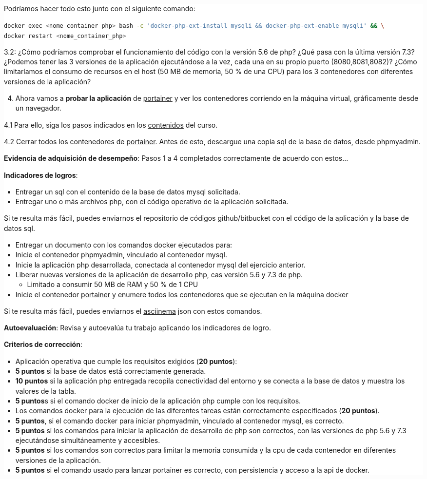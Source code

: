 Podríamos hacer todo esto junto con el siguiente comando:

```bash
docker exec <nome_container_php> bash -c 'docker-php-ext-install mysqli && docker-php-ext-enable mysqli' && \
docker restart <nome_container_php>
```

3.2: ¿Cómo podríamos comprobar el funcionamiento del código con la versión 5.6 de php? ¿Qué pasa con la última versión 7.3? ¿Podemos tener las 3 versiones de la aplicación ejecutándose a la vez, cada una en su propio puerto (8080,8081,8082)?
¿Cómo limitaríamos el consumo de recursos en el host (50 MB de memoria, 50 % de una CPU) para los 3 contenedores con diferentes versiones de la aplicación?

4. Ahora vamos a **probar la aplicación** de [portainer](https://prefapp.github.io/formacion/cursos/docker/#/./02_docker/10_portainer) y ver los contenedores corriendo en la máquina virtual, gráficamente desde un navegador.

4.1 Para ello, siga los pasos indicados en los [contenidos](https://prefapp.github.io/formacion/cursos/docker/#/./02_docker/10_portainer) del curso.

4.2 Cerrar todos los contenedores de [portainer](https://prefapp.github.io/formacion/cursos/docker/#/./02_docker/10_portainer). Antes de esto, descargue una copia sql de la base de datos, desde phpmyadmin.

**Evidencia de adquisición de desempeño**: Pasos 1 a 4 completados correctamente de acuerdo con estos...

**Indicadores de logros**:

- Entregar un sql con el contenido de la base de datos mysql solicitada.
- Entregar uno o más archivos php, con el código operativo de la aplicación solicitada.

Si te resulta más fácil, puedes enviarnos el repositorio de códigos github/bitbucket con el código de la aplicación y la base de datos sql.

- Entregar un documento con los comandos docker ejecutados para:
 - Inicie el contenedor phpmyadmin, vinculado al contenedor mysql.
 - Inicie la aplicación php desarrollada, conectada al contenedor mysql del ejercicio anterior.
 - Liberar nuevas versiones de la aplicación de desarrollo php, cas versión 5.6 y 7.3 de php.
   * Limitado a consumir 50 MB de RAM y 50 % de 1 CPU
 - Inicie el contenedor [portainer](https://prefapp.github.io/formacion/cursos/docker/#/./02_docker/10_portainer) y enumere todos los contenedores que se ejecutan en la máquina docker

Si te resulta más fácil, puedes enviarnos el [asciinema](https://asciinema.org/) json con estos comandos.

**Autoevaluación**: Revisa y autoevalúa tu trabajo aplicando los indicadores de logro.

**Criterios de corrección**:

- Aplicación operativa que cumple los requisitos exigidos (**20 puntos**):
 - **5 puntos** si la base de datos está correctamente generada.
 - **10 puntos** si la aplicación php entregada recopila conectividad del entorno y se conecta a la base de datos y muestra los valores de la tabla.
 - **5 puntos**s si el comando docker de inicio de la aplicación php cumple con los requisitos.
- Los comandos docker para la ejecución de las diferentes tareas están correctamente especificados (**20 puntos**).
 - **5 puntos**, si el comando docker para iniciar phpmyadmin, vinculado al contenedor mysql, es correcto.
 - **5 puntos** si los comandos para iniciar la aplicación de desarrollo de php son correctos, con las versiones de php 5.6 y 7.3 ejecutándose simultáneamente y accesibles.
 - **5 puntos** si los comandos son correctos para limitar la memoria consumida y la cpu de cada contenedor en diferentes versiones de la aplicación.
 - **5 puntos** si el comando usado para lanzar portainer es correcto, con persistencia y acceso a la api de docker.